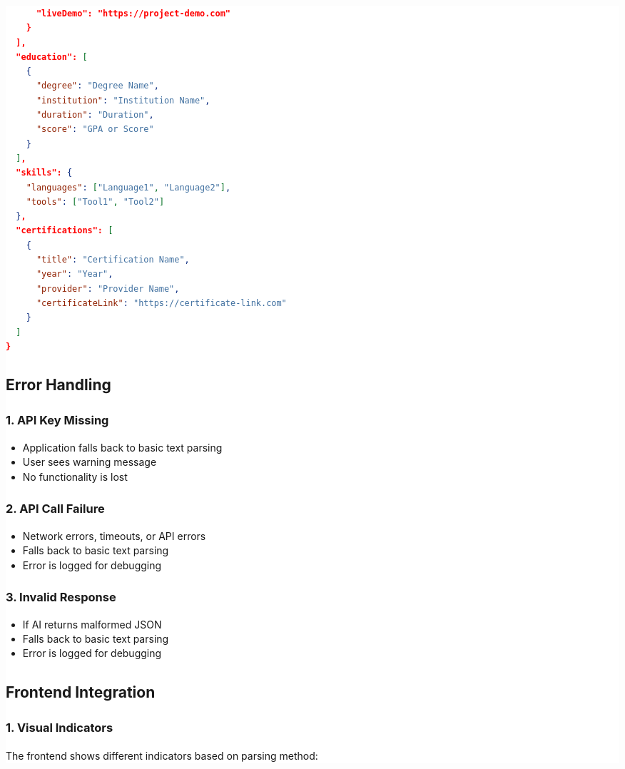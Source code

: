 ```json
      "liveDemo": "https://project-demo.com"
    }
  ],
  "education": [
    {
      "degree": "Degree Name",
      "institution": "Institution Name",
      "duration": "Duration",
      "score": "GPA or Score"
    }
  ],
  "skills": {
    "languages": ["Language1", "Language2"],
    "tools": ["Tool1", "Tool2"]
  },
  "certifications": [
    {
      "title": "Certification Name",
      "year": "Year",
      "provider": "Provider Name",
      "certificateLink": "https://certificate-link.com"
    }
  ]
}
```

## Error Handling

### 1. API Key Missing
- Application falls back to basic text parsing
- User sees warning message
- No functionality is lost

### 2. API Call Failure
- Network errors, timeouts, or API errors
- Falls back to basic text parsing
- Error is logged for debugging

### 3. Invalid Response
- If AI returns malformed JSON
- Falls back to basic text parsing
- Error is logged for debugging

## Frontend Integration

### 1. Visual Indicators

The frontend shows different indicators based on parsing method:
